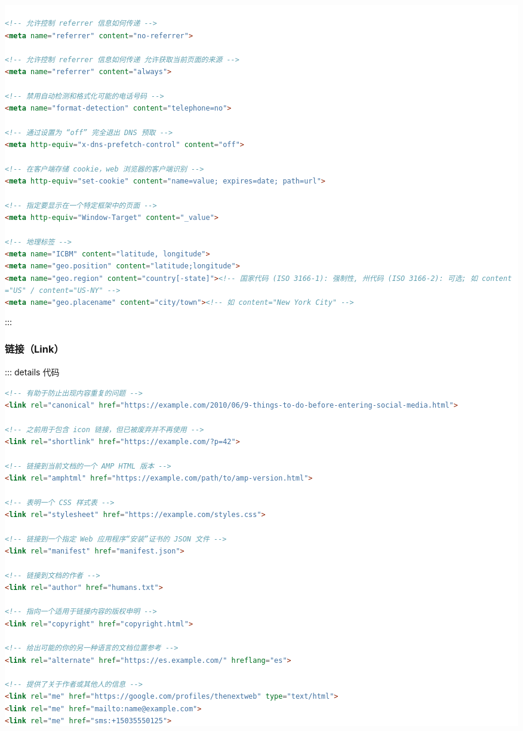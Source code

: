 ```html

<!-- 允许控制 referrer 信息如何传递 -->
<meta name="referrer" content="no-referrer">

<!-- 允许控制 referrer 信息如何传递 允许获取当前页面的来源 -->
<meta name="referrer" content="always">

<!-- 禁用自动检测和格式化可能的电话号码 -->
<meta name="format-detection" content="telephone=no">

<!-- 通过设置为 “off” 完全退出 DNS 预取 -->
<meta http-equiv="x-dns-prefetch-control" content="off">

<!-- 在客户端存储 cookie，web 浏览器的客户端识别 -->
<meta http-equiv="set-cookie" content="name=value; expires=date; path=url">

<!-- 指定要显示在一个特定框架中的页面 -->
<meta http-equiv="Window-Target" content="_value">

<!-- 地理标签 -->
<meta name="ICBM" content="latitude, longitude">
<meta name="geo.position" content="latitude;longitude">
<meta name="geo.region" content="country[-state]"><!-- 国家代码 (ISO 3166-1): 强制性, 州代码 (ISO 3166-2): 可选; 如 content="US" / content="US-NY" -->
<meta name="geo.placename" content="city/town"><!-- 如 content="New York City" -->
```

:::

### 链接（Link）

::: details 代码

```html
<!-- 有助于防止出现内容重复的问题 -->
<link rel="canonical" href="https://example.com/2010/06/9-things-to-do-before-entering-social-media.html">

<!-- 之前用于包含 icon 链接，但已被废弃并不再使用 -->
<link rel="shortlink" href="https://example.com/?p=42">

<!-- 链接到当前文档的一个 AMP HTML 版本 -->
<link rel="amphtml" href="https://example.com/path/to/amp-version.html">

<!-- 表明一个 CSS 样式表 -->
<link rel="stylesheet" href="https://example.com/styles.css">

<!-- 链接到一个指定 Web 应用程序“安装”证书的 JSON 文件 -->
<link rel="manifest" href="manifest.json">

<!-- 链接到文档的作者 -->
<link rel="author" href="humans.txt">

<!-- 指向一个适用于链接内容的版权申明 -->
<link rel="copyright" href="copyright.html">

<!-- 给出可能的你的另一种语言的文档位置参考 -->
<link rel="alternate" href="https://es.example.com/" hreflang="es">

<!-- 提供了关于作者或其他人的信息 -->
<link rel="me" href="https://google.com/profiles/thenextweb" type="text/html">
<link rel="me" href="mailto:name@example.com">
<link rel="me" href="sms:+15035550125">

```